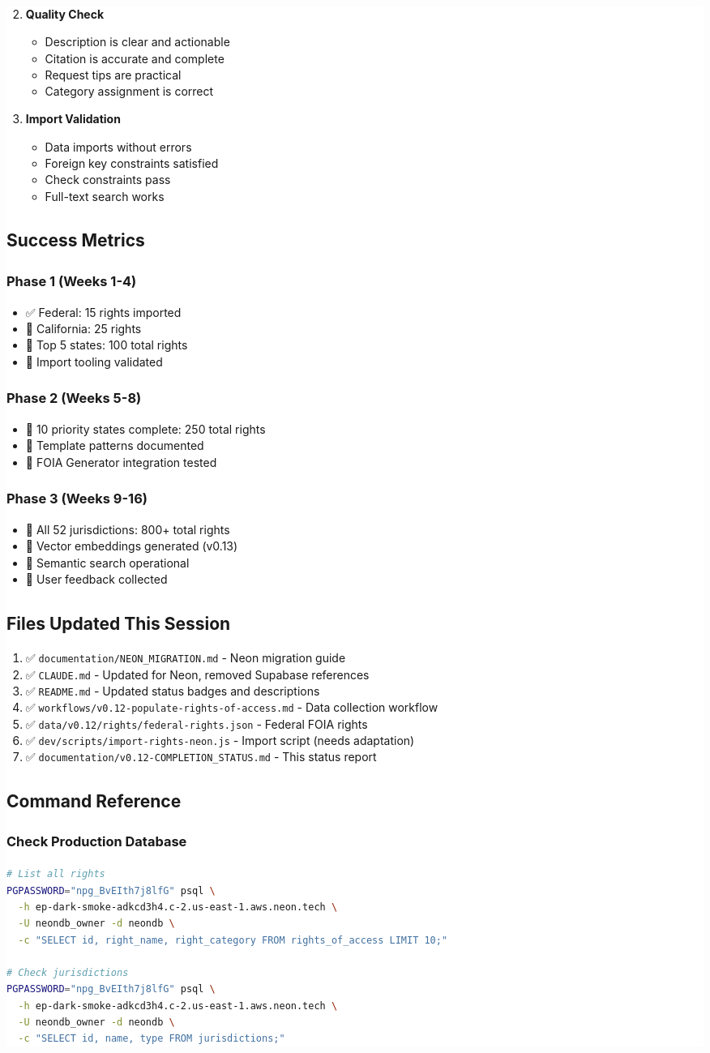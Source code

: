 2. **Quality Check**
   - Description is clear and actionable
   - Citation is accurate and complete
   - Request tips are practical
   - Category assignment is correct

3. **Import Validation**
   - Data imports without errors
   - Foreign key constraints satisfied
   - Check constraints pass
   - Full-text search works

## Success Metrics

### Phase 1 (Weeks 1-4)
- ✅ Federal: 15 rights imported
- 🎯 California: 25 rights
- 🎯 Top 5 states: 100 total rights
- 🎯 Import tooling validated

### Phase 2 (Weeks 5-8)
- 🎯 10 priority states complete: 250 total rights
- 🎯 Template patterns documented
- 🎯 FOIA Generator integration tested

### Phase 3 (Weeks 9-16)
- 🎯 All 52 jurisdictions: 800+ total rights
- 🎯 Vector embeddings generated (v0.13)
- 🎯 Semantic search operational
- 🎯 User feedback collected

## Files Updated This Session

1. ✅ `documentation/NEON_MIGRATION.md` - Neon migration guide
2. ✅ `CLAUDE.md` - Updated for Neon, removed Supabase references
3. ✅ `README.md` - Updated status badges and descriptions
4. ✅ `workflows/v0.12-populate-rights-of-access.md` - Data collection workflow
5. ✅ `data/v0.12/rights/federal-rights.json` - Federal FOIA rights
6. ✅ `dev/scripts/import-rights-neon.js` - Import script (needs adaptation)
7. ✅ `documentation/v0.12-COMPLETION_STATUS.md` - This status report

## Command Reference

### Check Production Database

```bash
# List all rights
PGPASSWORD="npg_BvEIth7j8lfG" psql \
  -h ep-dark-smoke-adkcd3h4.c-2.us-east-1.aws.neon.tech \
  -U neondb_owner -d neondb \
  -c "SELECT id, right_name, right_category FROM rights_of_access LIMIT 10;"

# Check jurisdictions
PGPASSWORD="npg_BvEIth7j8lfG" psql \
  -h ep-dark-smoke-adkcd3h4.c-2.us-east-1.aws.neon.tech \
  -U neondb_owner -d neondb \
  -c "SELECT id, name, type FROM jurisdictions;"
```
